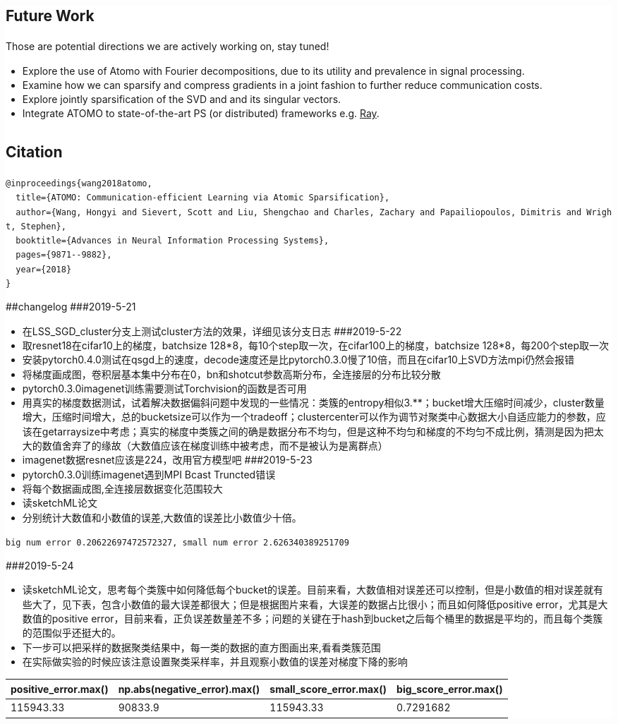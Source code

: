## Future Work
Those are potential directions we are actively working on, stay tuned!
* Explore the use of Atomo with Fourier decompositions, due to its utility and prevalence in signal processing.
* Examine how we can sparsify and compress gradients in a joint fashion to further reduce communication costs.
* Explore jointly sparsification of the SVD and and its singular vectors.
* Integrate ATOMO to state-of-the-art PS (or distributed) frameworks e.g. [Ray](https://rise.cs.berkeley.edu/projects/ray/).

## Citation

```
@inproceedings{wang2018atomo,
  title={ATOMO: Communication-efficient Learning via Atomic Sparsification},
  author={Wang, Hongyi and Sievert, Scott and Liu, Shengchao and Charles, Zachary and Papailiopoulos, Dimitris and Wright, Stephen},
  booktitle={Advances in Neural Information Processing Systems},
  pages={9871--9882},
  year={2018}
}
```
##changelog
###2019-5-21
- 在LSS_SGD_cluster分支上测试cluster方法的效果，详细见该分支日志
###2019-5-22
- 取resnet18在cifar10上的梯度，batchsize 128\*8，每10个step取一次，在cifar100上的梯度，batchsize 128\*8，每200个step取一次
- 安装pytorch0.4.0测试在qsgd上的速度，decode速度还是比pytorch0.3.0慢了10倍，而且在cifar10上SVD方法mpi仍然会报错
- 将梯度画成图，卷积层基本集中分布在0，bn和shotcut参数高斯分布，全连接层的分布比较分散
- pytorch0.3.0imagenet训练需要测试Torchvision的函数是否可用
- 用真实的梯度数据测试，试着解决数据偏斜问题中发现的一些情况：类簇的entropy相似3.**；bucket增大压缩时间减少，cluster数量增大，压缩时间增大，总的bucketsize可以作为一个tradeoff；clustercenter可以作为调节对聚类中心数据大小自适应能力的参数，应该在getarraysize中考虑；真实的梯度中类簇之间的确是数据分布不均匀，但是这种不均匀和梯度的不均匀不成比例，猜测是因为把太大的数值舍弃了的缘故（大数值应该在梯度训练中被考虑，而不是被认为是离群点）
- imagenet数据resnet应该是224，改用官方模型吧
###2019-5-23
- pytorch0.3.0训练imagenet遇到MPI Bcast Truncted错误
- 将每个数据画成图,全连接层数据变化范围较大
- 读sketchML论文
- 分别统计大数值和小数值的误差,大数值的误差比小数值少十倍。
```
big num error 0.20622697472572327, small num error 2.626340389251709
```
###2019-5-24
- 读sketchML论文，思考每个类簇中如何降低每个bucket的误差。目前来看，大数值相对误差还可以控制，但是小数值的相对误差就有些大了，见下表，包含小数值的最大误差都很大；但是根据图片来看，大误差的数据占比很小；而且如何降低positive error，尤其是大数值的positive error，目前来看，正负误差数量差不多；问题的关键在于hash到bucket之后每个桶里的数据是平均的，而且每个类簇的范围似乎还挺大的。
- 下一步可以把采样的数据聚类结果中，每一类的数据的直方图画出来,看看类簇范围
- 在实际做实验的时候应该注意设置聚类采样率，并且观察小数值的误差对梯度下降的影响

| positive_error.max() | np.abs(negative_error).max() |small_score_error.max() | big_score_error.max() |
|---------------------|------------|------------|------------------|
| 115943.33 |90833.9 |115943.33 | 0.7291682 |
